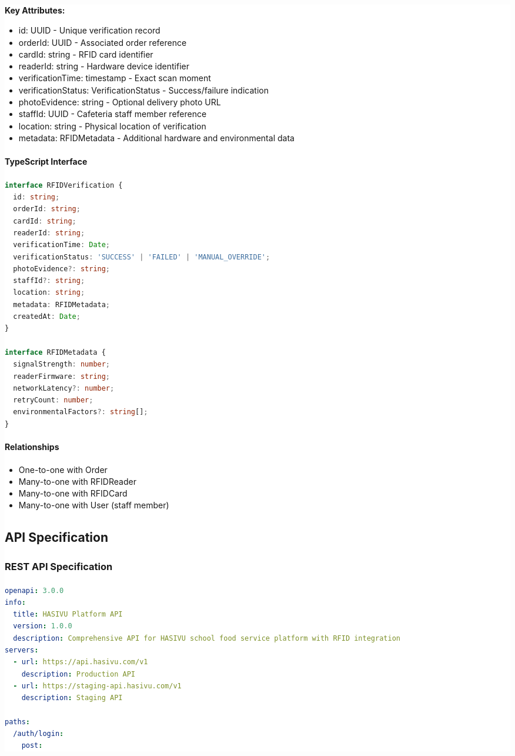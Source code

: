 **Key Attributes:**

- id: UUID - Unique verification record
- orderId: UUID - Associated order reference
- cardId: string - RFID card identifier
- readerId: string - Hardware device identifier
- verificationTime: timestamp - Exact scan moment
- verificationStatus: VerificationStatus - Success/failure indication
- photoEvidence: string - Optional delivery photo URL
- staffId: UUID - Cafeteria staff member reference
- location: string - Physical location of verification
- metadata: RFIDMetadata - Additional hardware and environmental data

#### TypeScript Interface

```typescript
interface RFIDVerification {
  id: string;
  orderId: string;
  cardId: string;
  readerId: string;
  verificationTime: Date;
  verificationStatus: 'SUCCESS' | 'FAILED' | 'MANUAL_OVERRIDE';
  photoEvidence?: string;
  staffId?: string;
  location: string;
  metadata: RFIDMetadata;
  createdAt: Date;
}

interface RFIDMetadata {
  signalStrength: number;
  readerFirmware: string;
  networkLatency?: number;
  retryCount: number;
  environmentalFactors?: string[];
}
```

#### Relationships

- One-to-one with Order
- Many-to-one with RFIDReader
- Many-to-one with RFIDCard
- Many-to-one with User (staff member)

## API Specification

### REST API Specification

```yaml
openapi: 3.0.0
info:
  title: HASIVU Platform API
  version: 1.0.0
  description: Comprehensive API for HASIVU school food service platform with RFID integration
servers:
  - url: https://api.hasivu.com/v1
    description: Production API
  - url: https://staging-api.hasivu.com/v1
    description: Staging API

paths:
  /auth/login:
    post:
```